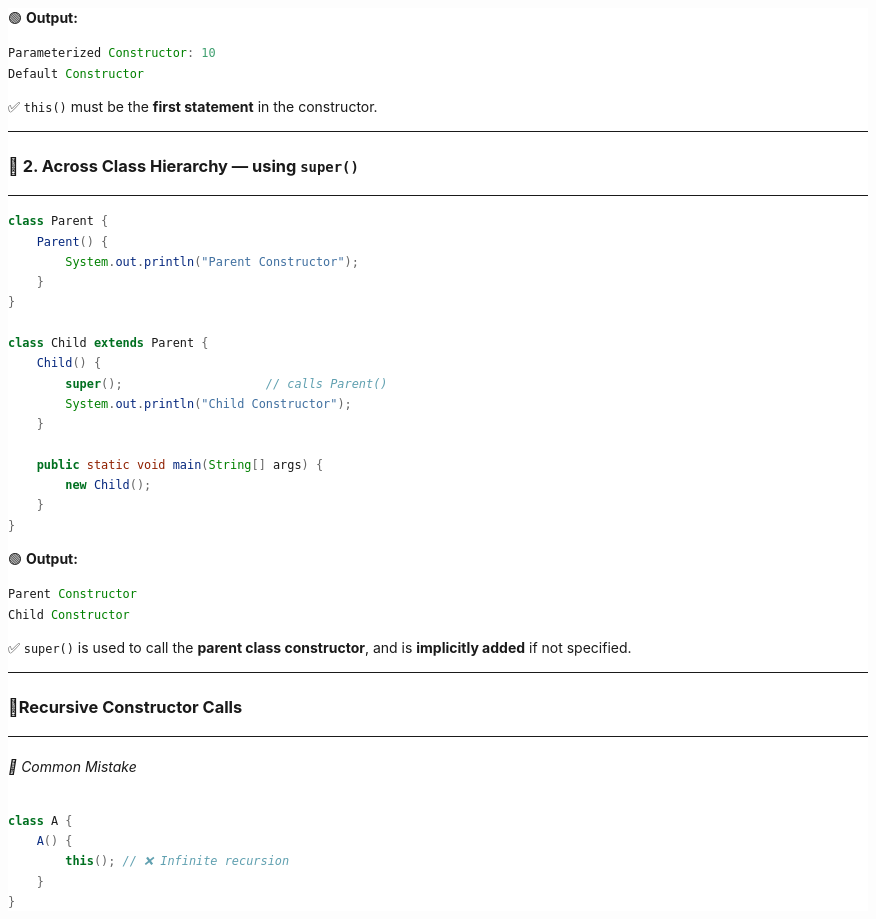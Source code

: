 ```java
```

🟢 **Output:**

```java
Parameterized Constructor: 10
Default Constructor
```

✅ `this()` must be the **first statement** in the constructor.

---

### 🧬 **2. Across Class Hierarchy** — using `super()`

---

```java
class Parent {
    Parent() {
        System.out.println("Parent Constructor");
    }
}

class Child extends Parent {
    Child() {
        super();                    // calls Parent()
        System.out.println("Child Constructor");
    }

    public static void main(String[] args) {
        new Child();
    }
}
```

🟢 **Output:**

```java
Parent Constructor
Child Constructor
```

✅ `super()` is used to call the **parent class constructor**, and is **implicitly added** if not specified.

---

### 🧪Recursive Constructor Calls

---

###### 🔂 Common Mistake

```java
class A {
    A() {
        this(); // ❌ Infinite recursion
    }
}
```
